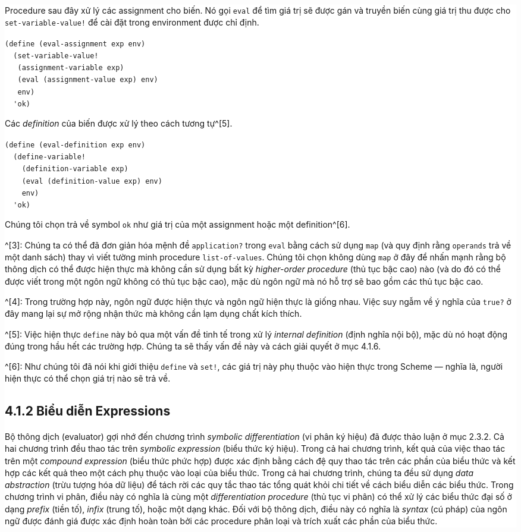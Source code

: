 Procedure sau đây xử lý các assignment cho biến. Nó gọi `eval` để tìm giá trị sẽ được gán và truyền biến cùng giá trị thu được cho `set-variable-value!` để cài đặt trong environment được chỉ định.

``` {.scheme}
(define (eval-assignment exp env)
  (set-variable-value! 
   (assignment-variable exp)
   (eval (assignment-value exp) env)
   env)
  'ok)
```

Các *definition* của biến được xử lý theo cách tương tự^[5].

``` {.scheme}
(define (eval-definition exp env)
  (define-variable! 
    (definition-variable exp)
    (eval (definition-value exp) env)
    env)
  'ok)
```

Chúng tôi chọn trả về symbol `ok` như giá trị của một assignment hoặc một definition^[6].


^[3]: Chúng ta có thể đã đơn giản hóa mệnh đề `application?` trong `eval` bằng cách sử dụng `map` (và quy định rằng `operands` trả về một danh sách) thay vì viết tường minh procedure `list-of-values`. Chúng tôi chọn không dùng `map` ở đây để nhấn mạnh rằng bộ thông dịch có thể được hiện thực mà không cần sử dụng bất kỳ *higher-order procedure* (thủ tục bậc cao) nào (và do đó có thể được viết trong một ngôn ngữ không có thủ tục bậc cao), mặc dù ngôn ngữ mà nó hỗ trợ sẽ bao gồm các thủ tục bậc cao.

^[4]: Trong trường hợp này, ngôn ngữ được hiện thực và ngôn ngữ hiện thực là giống nhau. Việc suy ngẫm về ý nghĩa của `true?` ở đây mang lại sự mở rộng nhận thức mà không cần lạm dụng chất kích thích.

^[5]: Việc hiện thực `define` này bỏ qua một vấn đề tinh tế trong xử lý *internal definition* (định nghĩa nội bộ), mặc dù nó hoạt động đúng trong hầu hết các trường hợp. Chúng ta sẽ thấy vấn đề này và cách giải quyết ở mục 4.1.6.

^[6]: Như chúng tôi đã nói khi giới thiệu `define` và `set!`, các giá trị này phụ thuộc vào hiện thực trong Scheme — nghĩa là, người hiện thực có thể chọn giá trị nào sẽ trả về.

## 4.1.2 Biểu diễn Expressions

Bộ thông dịch (evaluator) gợi nhớ đến chương trình *symbolic differentiation* (vi phân ký hiệu) đã được thảo luận ở mục 2.3.2. Cả hai chương trình đều thao tác trên *symbolic expression* (biểu thức ký hiệu). Trong cả hai chương trình, kết quả của việc thao tác trên một *compound expression* (biểu thức phức hợp) được xác định bằng cách đệ quy thao tác trên các phần của biểu thức và kết hợp các kết quả theo một cách phụ thuộc vào loại của biểu thức. Trong cả hai chương trình, chúng ta đều sử dụng *data abstraction* (trừu tượng hóa dữ liệu) để tách rời các quy tắc thao tác tổng quát khỏi chi tiết về cách biểu diễn các biểu thức. Trong chương trình vi phân, điều này có nghĩa là cùng một *differentiation procedure* (thủ tục vi phân) có thể xử lý các biểu thức đại số ở dạng *prefix* (tiền tố), *infix* (trung tố), hoặc một dạng khác. Đối với bộ thông dịch, điều này có nghĩa là *syntax* (cú pháp) của ngôn ngữ được đánh giá được xác định hoàn toàn bởi các procedure phân loại và trích xuất các phần của biểu thức.

